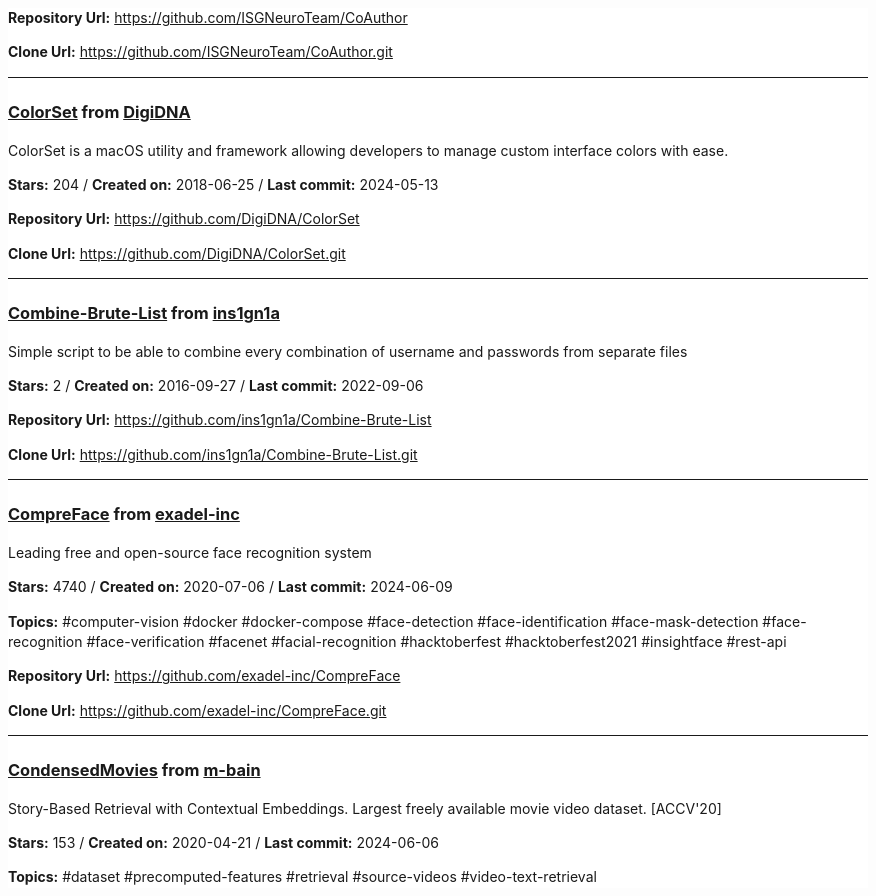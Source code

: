 **Repository Url:** https://github.com/ISGNeuroTeam/CoAuthor

**Clone Url:** https://github.com/ISGNeuroTeam/CoAuthor.git

----

### [ColorSet](https://github.com/DigiDNA/ColorSet) from [DigiDNA](https://github.com/DigiDNA)

ColorSet is a macOS utility and framework allowing developers to manage custom interface colors with ease.

**Stars:** 204 / **Created on:** 2018-06-25 / **Last commit:** 2024-05-13

**Repository Url:** https://github.com/DigiDNA/ColorSet

**Clone Url:** https://github.com/DigiDNA/ColorSet.git

----

### [Combine-Brute-List](https://github.com/ins1gn1a/Combine-Brute-List) from [ins1gn1a](https://github.com/ins1gn1a)

Simple script to be able to combine every combination of username and passwords from separate files

**Stars:** 2 / **Created on:** 2016-09-27 / **Last commit:** 2022-09-06

**Repository Url:** https://github.com/ins1gn1a/Combine-Brute-List

**Clone Url:** https://github.com/ins1gn1a/Combine-Brute-List.git

----

### [CompreFace](https://github.com/exadel-inc/CompreFace) from [exadel-inc](https://github.com/exadel-inc)

Leading free and open-source face recognition system

**Stars:** 4740 / **Created on:** 2020-07-06 / **Last commit:** 2024-06-09

**Topics:** #computer-vision #docker #docker-compose #face-detection #face-identification #face-mask-detection #face-recognition #face-verification #facenet #facial-recognition #hacktoberfest #hacktoberfest2021 #insightface #rest-api

**Repository Url:** https://github.com/exadel-inc/CompreFace

**Clone Url:** https://github.com/exadel-inc/CompreFace.git

----

### [CondensedMovies](https://github.com/m-bain/CondensedMovies) from [m-bain](https://github.com/m-bain)

Story-Based Retrieval with Contextual Embeddings. Largest freely available movie video dataset. [ACCV'20]

**Stars:** 153 / **Created on:** 2020-04-21 / **Last commit:** 2024-06-06

**Topics:** #dataset #precomputed-features #retrieval #source-videos #video-text-retrieval
